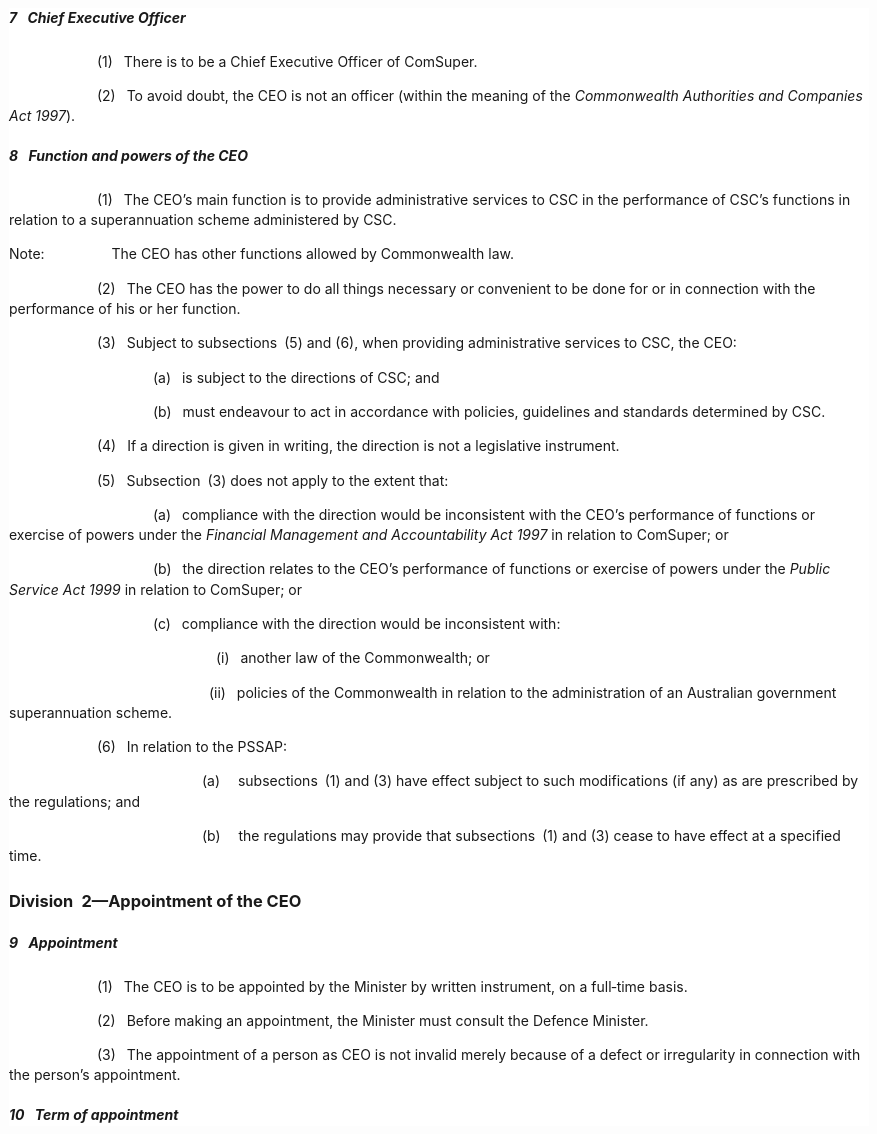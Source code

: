 ##### <a id="7"></a>7  Chief Executive Officer

             (1)  There is to be a Chief Executive Officer of ComSuper.

             (2)  To avoid doubt, the CEO is not an officer (within the meaning of the _Commonwealth Authorities and Companies Act 1997_).

##### <a id="8"></a>8  Function and powers of the CEO

             (1)  The CEO’s main function is to provide administrative services to CSC in the performance of CSC’s functions in relation to a superannuation scheme administered by CSC.

Note:          The CEO has other functions allowed by Commonwealth law.

             (2)  The CEO has the power to do all things necessary or convenient to be done for or in connection with the performance of his or her function.

             (3)  Subject to subsections (5) and (6), when providing administrative services to CSC, the CEO:

                     (a)  is subject to the directions of CSC; and

                     (b)  must endeavour to act in accordance with policies, guidelines and standards determined by CSC.

             (4)  If a direction is given in writing, the direction is not a legislative instrument.

             (5)  Subsection (3) does not apply to the extent that:

                     (a)  compliance with the direction would be inconsistent with the CEO’s performance of functions or exercise of powers under the _Financial Management and Accountability Act 1997_ in relation to ComSuper; or

                     (b)  the direction relates to the CEO’s performance of functions or exercise of powers under the _Public Service Act 1999_ in relation to ComSuper; or

                     (c)  compliance with the direction would be inconsistent with:

                              (i)  another law of the Commonwealth; or

                             (ii)  policies of the Commonwealth in relation to the administration of an Australian government superannuation scheme.

             (6)  In relation to the PSSAP:

                            (a)   subsections (1) and (3) have effect subject to such modifications (if any) as are prescribed by the regulations; and

                            (b)   the regulations may provide that subsections (1) and (3) cease to have effect at a specified time.

### Division 2—Appointment of the CEO

##### <a id="9"></a>9  Appointment

             (1)  The CEO is to be appointed by the Minister by written instrument, on a full‑time basis.

             (2)  Before making an appointment, the Minister must consult the Defence Minister.

             (3)  The appointment of a person as CEO is not invalid merely because of a defect or irregularity in connection with the person’s appointment.

##### <a id="10"></a>10  Term of appointment
